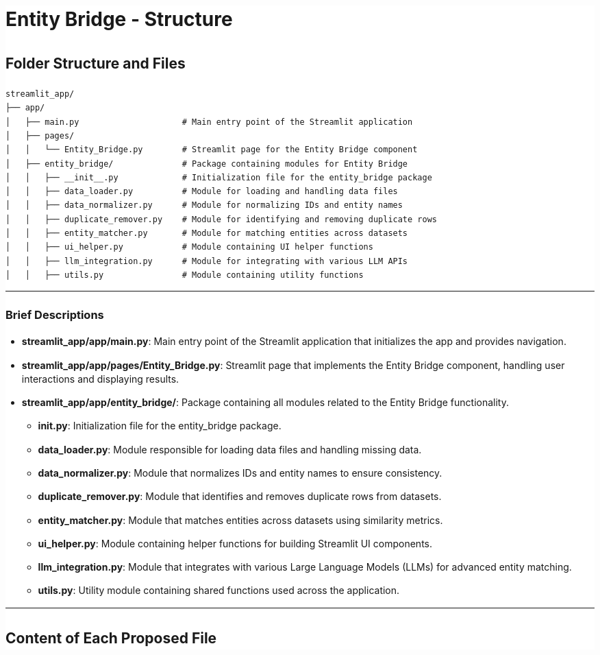 # Entity Bridge - Structure

## **Folder Structure and Files**

```
streamlit_app/
├── app/
│   ├── main.py                     # Main entry point of the Streamlit application
│   ├── pages/
│   │   └── Entity_Bridge.py        # Streamlit page for the Entity Bridge component
│   ├── entity_bridge/              # Package containing modules for Entity Bridge
│   │   ├── __init__.py             # Initialization file for the entity_bridge package
│   │   ├── data_loader.py          # Module for loading and handling data files
│   │   ├── data_normalizer.py      # Module for normalizing IDs and entity names
│   │   ├── duplicate_remover.py    # Module for identifying and removing duplicate rows
│   │   ├── entity_matcher.py       # Module for matching entities across datasets
│   │   ├── ui_helper.py            # Module containing UI helper functions
│   │   ├── llm_integration.py      # Module for integrating with various LLM APIs
│   │   ├── utils.py                # Module containing utility functions
```

---

### **Brief Descriptions**

- **streamlit_app/app/main.py**: Main entry point of the Streamlit application that initializes the app and provides navigation.
  
- **streamlit_app/app/pages/Entity_Bridge.py**: Streamlit page that implements the Entity Bridge component, handling user interactions and displaying results.

- **streamlit_app/app/entity_bridge/**: Package containing all modules related to the Entity Bridge functionality.

  - **__init__.py**: Initialization file for the entity_bridge package.

  - **data_loader.py**: Module responsible for loading data files and handling missing data.

  - **data_normalizer.py**: Module that normalizes IDs and entity names to ensure consistency.

  - **duplicate_remover.py**: Module that identifies and removes duplicate rows from datasets.

  - **entity_matcher.py**: Module that matches entities across datasets using similarity metrics.

  - **ui_helper.py**: Module containing helper functions for building Streamlit UI components.

  - **llm_integration.py**: Module that integrates with various Large Language Models (LLMs) for advanced entity matching.

  - **utils.py**: Utility module containing shared functions used across the application.

---

## **Content of Each Proposed File**
